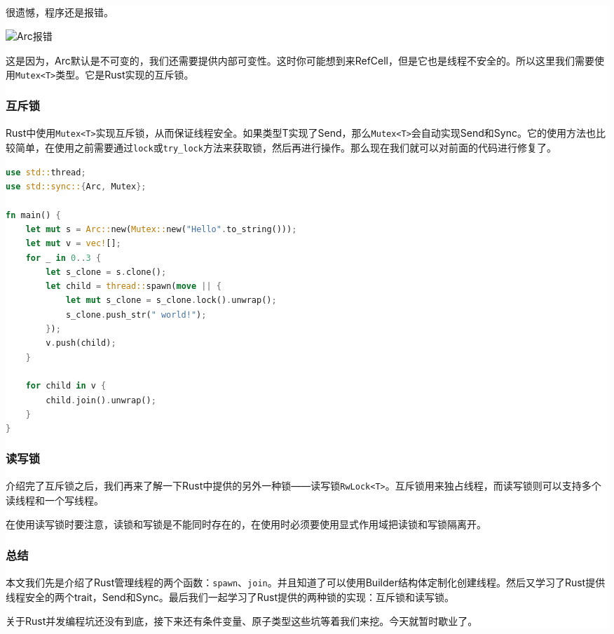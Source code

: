 很遗憾，程序还是报错。

![Arc报错](https://res.cloudinary.com/dxydgihag/image/upload/v1584279037/Blog/rust/12/rust12-3.png)

这是因为，Arc默认是不可变的，我们还需要提供内部可变性。这时你可能想到来RefCell，但是它也是线程不安全的。所以这里我们需要使用`Mutex<T>`类型。它是Rust实现的互斥锁。

### 互斥锁

Rust中使用`Mutex<T>`实现互斥锁，从而保证线程安全。如果类型T实现了Send，那么`Mutex<T>`会自动实现Send和Sync。它的使用方法也比较简单，在使用之前需要通过`lock`或`try_lock`方法来获取锁，然后再进行操作。那么现在我们就可以对前面的代码进行修复了。

``` rust
use std::thread;
use std::sync::{Arc, Mutex};

fn main() {
    let mut s = Arc::new(Mutex::new("Hello".to_string()));
    let mut v = vec![];
    for _ in 0..3 {
        let s_clone = s.clone();
        let child = thread::spawn(move || {
            let mut s_clone = s_clone.lock().unwrap();
            s_clone.push_str(" world!");
        });
        v.push(child);
    }

    for child in v {
        child.join().unwrap();
    }
}
```

### 读写锁

介绍完了互斥锁之后，我们再来了解一下Rust中提供的另外一种锁——读写锁`RwLock<T>`。互斥锁用来独占线程，而读写锁则可以支持多个读线程和一个写线程。

在使用读写锁时要注意，读锁和写锁是不能同时存在的，在使用时必须要使用显式作用域把读锁和写锁隔离开。

### 总结

本文我们先是介绍了Rust管理线程的两个函数：`spawn`、`join`。并且知道了可以使用Builder结构体定制化创建线程。然后又学习了Rust提供线程安全的两个trait，Send和Sync。最后我们一起学习了Rust提供的两种锁的实现：互斥锁和读写锁。

关于Rust并发编程坑还没有到底，接下来还有条件变量、原子类型这些坑等着我们来挖。今天就暂时歇业了。